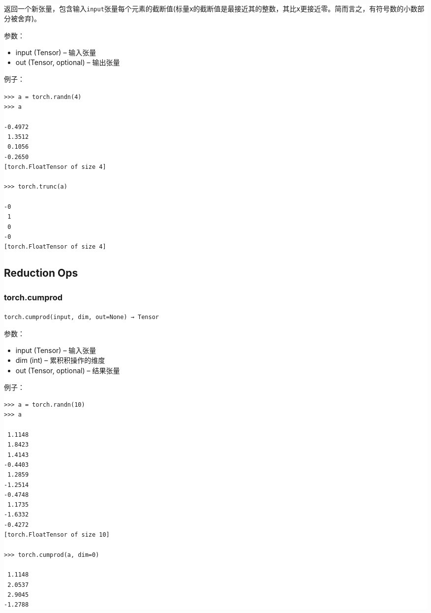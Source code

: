 返回一个新张量，包含输入`input`张量每个元素的截断值(标量x的截断值是最接近其的整数，其比x更接近零。简而言之，有符号数的小数部分被舍弃)。

参数：

*   input (Tensor) – 输入张量
*   out (Tensor, optional) – 输出张量

例子：

```
>>> a = torch.randn(4)
>>> a

-0.4972
 1.3512
 0.1056
-0.2650
[torch.FloatTensor of size 4]

>>> torch.trunc(a)

-0
 1
 0
-0
[torch.FloatTensor of size 4]

```

## Reduction Ops

### torch.cumprod

```
torch.cumprod(input, dim, out=None) → Tensor

```

参数：

*   input (Tensor) – 输入张量
*   dim (int) – 累积积操作的维度
*   out (Tensor, optional) – 结果张量

例子：

```
>>> a = torch.randn(10)
>>> a

 1.1148
 1.8423
 1.4143
-0.4403
 1.2859
-1.2514
-0.4748
 1.1735
-1.6332
-0.4272
[torch.FloatTensor of size 10]

>>> torch.cumprod(a, dim=0)

 1.1148
 2.0537
 2.9045
-1.2788
```